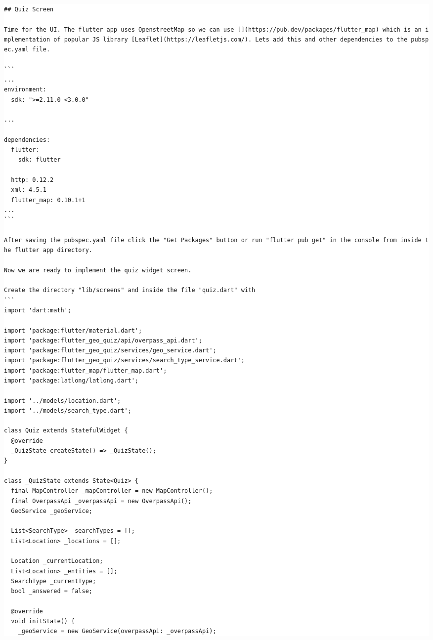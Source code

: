 ````
## Quiz Screen 

Time for the UI. The flutter app uses OpenstreetMap so we can use [](https://pub.dev/packages/flutter_map) which is an implementation of popular JS library [Leaflet](https://leafletjs.com/). Lets add this and other dependencies to the pubspec.yaml file.

```
...
environment:
  sdk: ">=2.11.0 <3.0.0"

...

dependencies:
  flutter:
    sdk: flutter

  http: 0.12.2
  xml: 4.5.1
  flutter_map: 0.10.1+1
...
```

After saving the pubspec.yaml file click the "Get Packages" button or run "flutter pub get" in the console from inside the flutter app directory.

Now we are ready to implement the quiz widget screen.

Create the directory "lib/screens" and inside the file "quiz.dart" with
```
import 'dart:math';

import 'package:flutter/material.dart';
import 'package:flutter_geo_quiz/api/overpass_api.dart';
import 'package:flutter_geo_quiz/services/geo_service.dart';
import 'package:flutter_geo_quiz/services/search_type_service.dart';
import 'package:flutter_map/flutter_map.dart';
import 'package:latlong/latlong.dart';

import '../models/location.dart';
import '../models/search_type.dart';

class Quiz extends StatefulWidget {
  @override
  _QuizState createState() => _QuizState();
}

class _QuizState extends State<Quiz> {
  final MapController _mapController = new MapController();
  final OverpassApi _overpassApi = new OverpassApi();
  GeoService _geoService;

  List<SearchType> _searchTypes = [];
  List<Location> _locations = [];

  Location _currentLocation;
  List<Location> _entities = [];
  SearchType _currentType;
  bool _answered = false;

  @override
  void initState() {
    _geoService = new GeoService(overpassApi: _overpassApi);
````